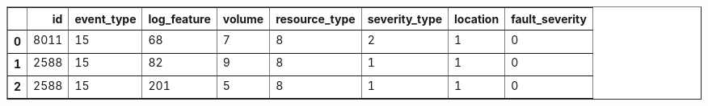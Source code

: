 


<div>
<style>
    .dataframe thead tr:only-child th {
        text-align: right;
    }

    .dataframe thead th {
        text-align: left;
    }

    .dataframe tbody tr th {
        vertical-align: top;
    }
</style>
<table border="1" class="dataframe">
  <thead>
    <tr style="text-align: right;">
      <th></th>
      <th>id</th>
      <th>event_type</th>
      <th>log_feature</th>
      <th>volume</th>
      <th>resource_type</th>
      <th>severity_type</th>
      <th>location</th>
      <th>fault_severity</th>
    </tr>
  </thead>
  <tbody>
    <tr>
      <th>0</th>
      <td>8011</td>
      <td>15</td>
      <td>68</td>
      <td>7</td>
      <td>8</td>
      <td>2</td>
      <td>1</td>
      <td>0</td>
    </tr>
    <tr>
      <th>1</th>
      <td>2588</td>
      <td>15</td>
      <td>82</td>
      <td>9</td>
      <td>8</td>
      <td>1</td>
      <td>1</td>
      <td>0</td>
    </tr>
    <tr>
      <th>2</th>
      <td>2588</td>
      <td>15</td>
      <td>201</td>
      <td>5</td>
      <td>8</td>
      <td>1</td>
      <td>1</td>
      <td>0</td>
    </tr>
    <tr>